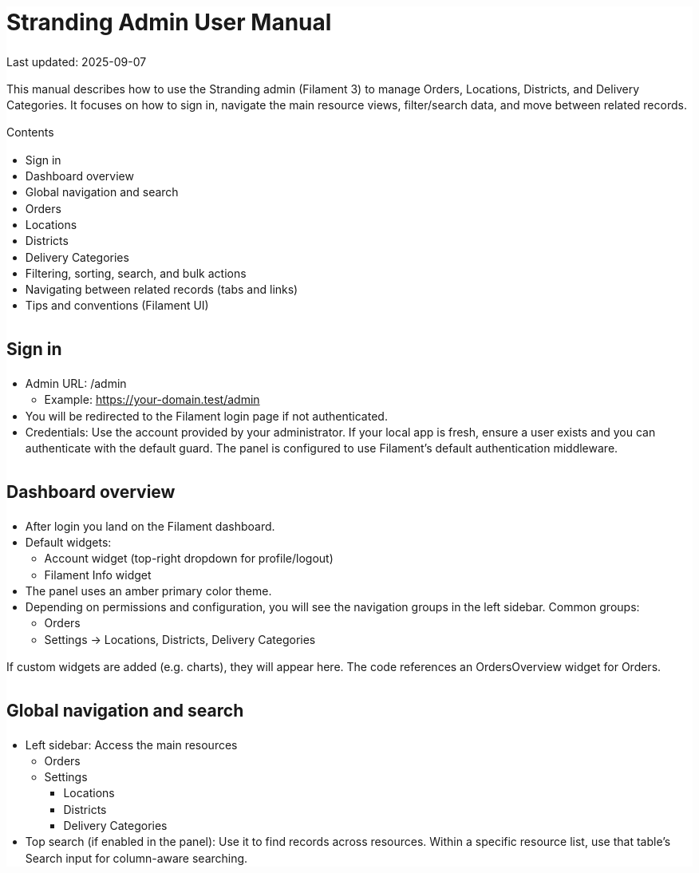 # Stranding Admin User Manual

Last updated: 2025-09-07

This manual describes how to use the Stranding admin (Filament 3) to manage Orders, Locations, Districts, and Delivery Categories. It focuses on how to sign in, navigate the main resource views, filter/search data, and move between related records.

Contents
- Sign in
- Dashboard overview
- Global navigation and search
- Orders
- Locations
- Districts
- Delivery Categories
- Filtering, sorting, search, and bulk actions
- Navigating between related records (tabs and links)
- Tips and conventions (Filament UI)

## Sign in
- Admin URL: /admin
  - Example: https://your-domain.test/admin
- You will be redirected to the Filament login page if not authenticated.
- Credentials: Use the account provided by your administrator. If your local app is fresh, ensure a user exists and you can authenticate with the default guard. The panel is configured to use Filament’s default authentication middleware.

## Dashboard overview
- After login you land on the Filament dashboard.
- Default widgets:
  - Account widget (top-right dropdown for profile/logout)
  - Filament Info widget
- The panel uses an amber primary color theme.
- Depending on permissions and configuration, you will see the navigation groups in the left sidebar. Common groups:
  - Orders
  - Settings → Locations, Districts, Delivery Categories

If custom widgets are added (e.g. charts), they will appear here. The code references an OrdersOverview widget for Orders.

## Global navigation and search
- Left sidebar: Access the main resources
  - Orders
  - Settings
    - Locations
    - Districts
    - Delivery Categories
- Top search (if enabled in the panel): Use it to find records across resources. Within a specific resource list, use that table’s Search input for column-aware searching.
